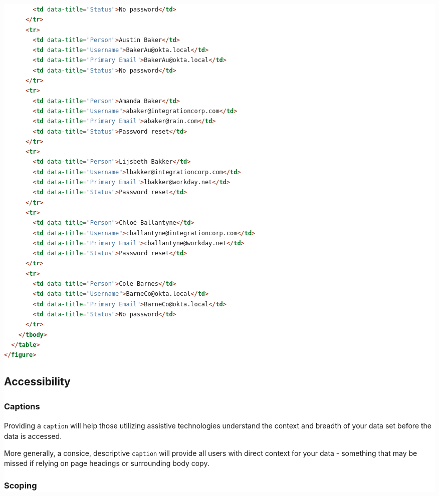   ```html
          <td data-title="Status">No password</td>
        </tr>
        <tr>
          <td data-title="Person">Austin Baker</td>
          <td data-title="Username">BakerAu@okta.local</td>
          <td data-title="Primary Email">BakerAu@okta.local</td>
          <td data-title="Status">No password</td>
        </tr>
        <tr>
          <td data-title="Person">Amanda Baker</td>
          <td data-title="Username">abaker@integrationcorp.com</td>
          <td data-title="Primary Email">abaker@rain.com</td>
          <td data-title="Status">Password reset</td>
        </tr>
        <tr>
          <td data-title="Person">Lijsbeth Bakker</td>
          <td data-title="Username">lbakker@integrationcorp.com</td>
          <td data-title="Primary Email">lbakker@workday.net</td>
          <td data-title="Status">Password reset</td>
        </tr>
        <tr>
          <td data-title="Person">Chloé Ballantyne</td>
          <td data-title="Username">cballantyne@integrationcorp.com</td>
          <td data-title="Primary Email">cballantyne@workday.net</td>
          <td data-title="Status">Password reset</td>
        </tr>
        <tr>
          <td data-title="Person">Cole Barnes</td>
          <td data-title="Username">BarneCo@okta.local</td>
          <td data-title="Primary Email">BarneCo@okta.local</td>
          <td data-title="Status">No password</td>
        </tr>
      </tbody>
    </table>
  </figure>
  ```
</figure>

## Accessibility

### Captions

Providing a <code>caption</code> will help those utilizing assistive technologies understand the context and breadth of your data set before the data is accessed.

More generally, a consice, descriptive <code>caption</code> will provide all users with direct context for your data - something that may be missed if relying on page headings or surrounding body copy.

### Scoping
